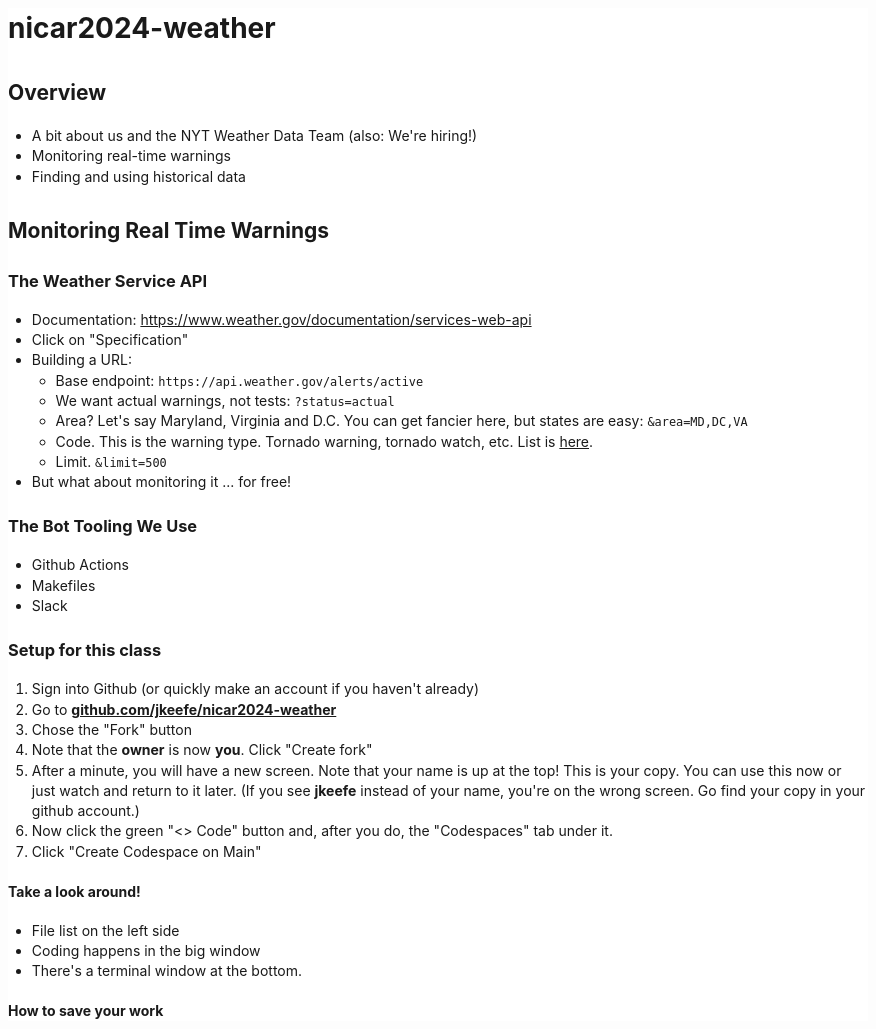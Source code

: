 # nicar2024-weather

## Overview

- A bit about us and the NYT Weather Data Team (also: We're hiring!)
- Monitoring real-time warnings
- Finding and using historical data

## Monitoring Real Time Warnings

### The Weather Service API 

  - Documentation: https://www.weather.gov/documentation/services-web-api
  - Click on "Specification"
  - Building a URL:
    - Base endpoint: `https://api.weather.gov/alerts/active`
    - We want actual warnings, not tests: `?status=actual`
    - Area? Let's say Maryland, Virginia and D.C. You can get fancier here, but states are easy: `&area=MD,DC,VA`
    - Code. This is the warning type. Tornado warning, tornado watch, etc. List is [here](https://www.weather.gov/nwr/eventcodes).
    - Limit. `&limit=500`
  - But what about monitoring it ... for free!

### The Bot Tooling We Use

- Github Actions
- Makefiles
- Slack

### Setup for this class

1. Sign into Github (or quickly make an account if you haven't already)
1. Go to **[github.com/jkeefe/nicar2024-weather](git@github.com:jkeefe/nicar2024-weather.git)**
1. Chose the "Fork" button
1. Note that the **owner** is now **you**. Click "Create fork"
1. After a minute, you will have a new screen. Note that your name is up at the top! This is your copy. You can use this now or just watch and return to it later. (If you see **jkeefe** instead of your name, you're on the wrong screen. Go find your copy in your github account.)
1. Now click the green "<> Code" button and, after you do, the "Codespaces" tab under it.
1. Click "Create Codespace on Main"

#### Take a look around!

- File list on the left side
- Coding happens in the big window
- There's a terminal window at the bottom.

#### How to save your work
